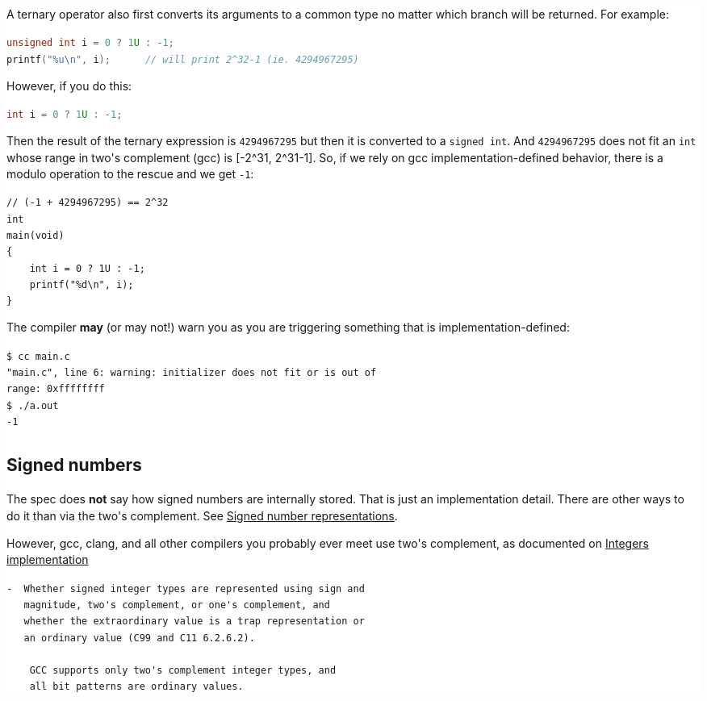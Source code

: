 A ternary operator also first converts its arguments to a common type no matter
which branch will be returned.  For example:

```C
unsigned int i = 0 ? 1U : -1;
printf("%u\n", i);		// will print 2^32-1 (ie. 4294967295)
```

However, if you do this:

```C
int i = 0 ? 1U : -1;
```

Then the result of the ternary expression is `4294967295` but then it is
converted to a `signed int`.  And `4294967295` does not fit an `int` whose range
in two's complement (gcc) is [-2^31, 2^31-1].  So, if we rely on gcc
implementation-defined behavior, there is a modulo operation to the rescue and
we get `-1`:

```
// (-1 + 4294967295) == 2^32
int
main(void)
{
	int i = 0 ? 1U : -1;
	printf("%d\n", i);
}
```

The compiler **may** (or may not!) warn you as you are triggering something that
is implementation-defined:

```
$ cc main.c
"main.c", line 6: warning: initializer does not fit or is out of
range: 0xffffffff
$ ./a.out
-1
```

## Signed numbers

The spec does **not** say how signed numbers are internally stored.  That is
just an implementation detail.  There are other ways to do it than via the two's
complement.  See [Signed number
representations](https://en.wikipedia.org/wiki/Signed_number_representations).

However, gcc, clang, and all other compilers you probably ever meet use two's
complement, as documented on [Integers
implementation](https://gcc.gnu.org/onlinedocs/gcc/Integers-implementation.html)

```
-  Whether signed integer types are represented using sign and
   magnitude, two's complement, or one's complement, and
   whether the extraordinary value is a trap representation or
   an ordinary value (C99 and C11 6.2.6.2).

	GCC supports only two's complement integer types, and
	all bit patterns are ordinary values.
```

